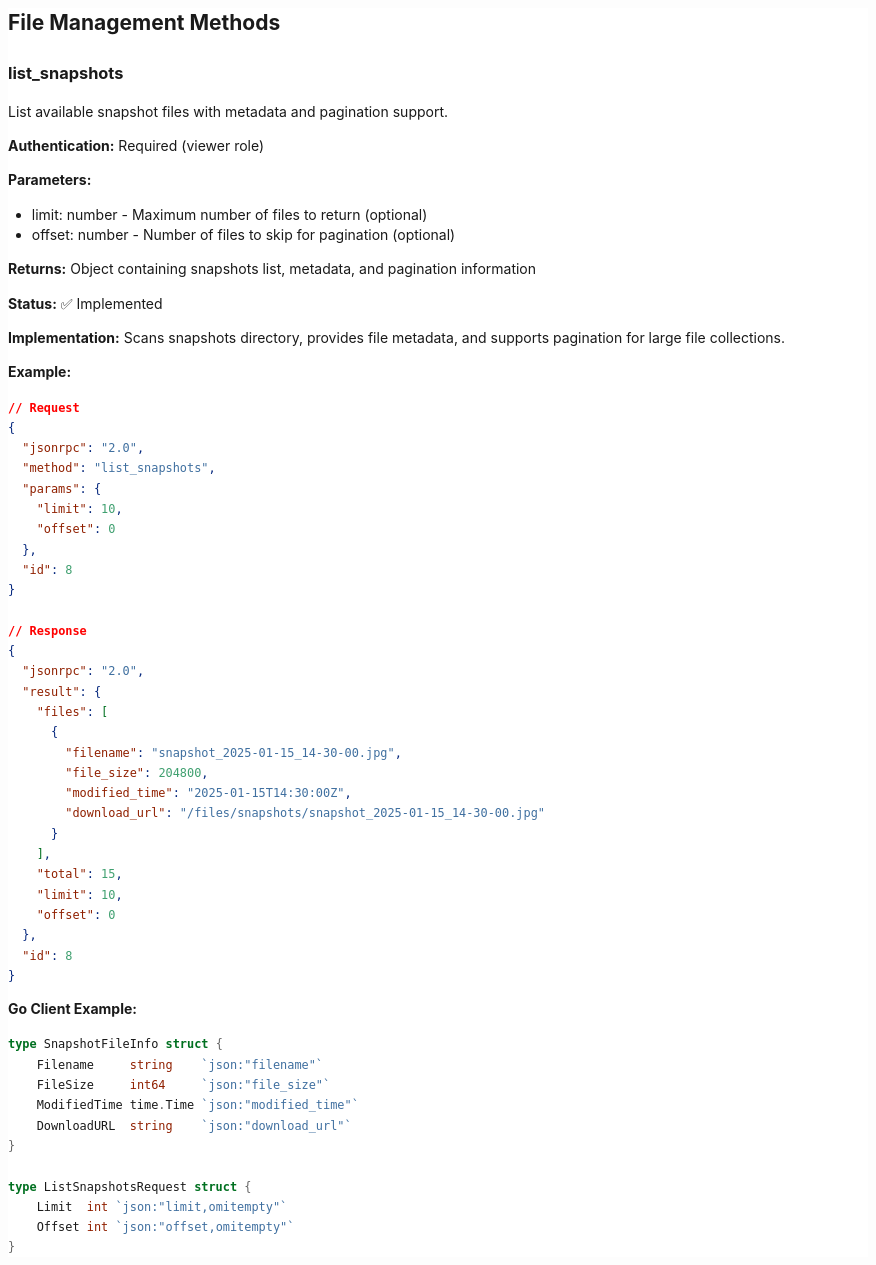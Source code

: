 
## File Management Methods

### list_snapshots
List available snapshot files with metadata and pagination support.

**Authentication:** Required (viewer role)

**Parameters:**
- limit: number - Maximum number of files to return (optional)
- offset: number - Number of files to skip for pagination (optional)

**Returns:** Object containing snapshots list, metadata, and pagination information

**Status:** ✅ Implemented

**Implementation:** Scans snapshots directory, provides file metadata, and supports pagination for large file collections.

**Example:**
```json
// Request
{
  "jsonrpc": "2.0",
  "method": "list_snapshots",
  "params": {
    "limit": 10,
    "offset": 0
  },
  "id": 8
}

// Response
{
  "jsonrpc": "2.0",
  "result": {
    "files": [
      {
        "filename": "snapshot_2025-01-15_14-30-00.jpg",
        "file_size": 204800,
        "modified_time": "2025-01-15T14:30:00Z",
        "download_url": "/files/snapshots/snapshot_2025-01-15_14-30-00.jpg"
      }
    ],
    "total": 15,
    "limit": 10,
    "offset": 0
  },
  "id": 8
}
```

**Go Client Example:**
```go
type SnapshotFileInfo struct {
    Filename     string    `json:"filename"`
    FileSize     int64     `json:"file_size"`
    ModifiedTime time.Time `json:"modified_time"`
    DownloadURL  string    `json:"download_url"`
}

type ListSnapshotsRequest struct {
    Limit  int `json:"limit,omitempty"`
    Offset int `json:"offset,omitempty"`
}

```